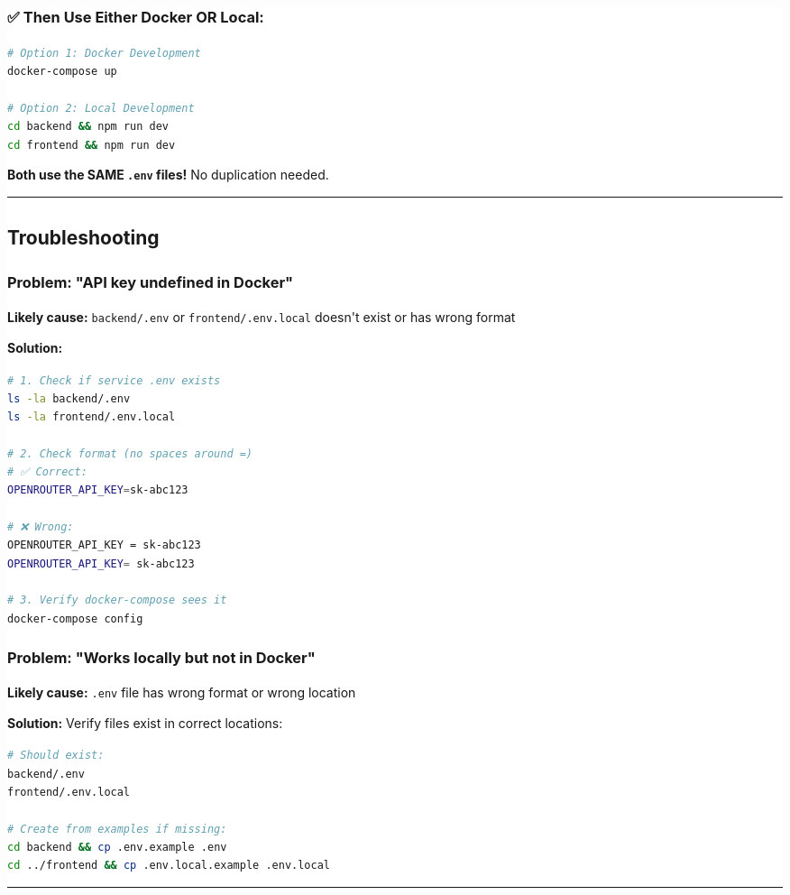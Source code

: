 ### ✅ **Then Use Either Docker OR Local:**
```bash
# Option 1: Docker Development
docker-compose up

# Option 2: Local Development
cd backend && npm run dev
cd frontend && npm run dev
```

**Both use the SAME `.env` files!** No duplication needed.

---

## Troubleshooting

### Problem: "API key undefined in Docker"

**Likely cause:** `backend/.env` or `frontend/.env.local` doesn't exist or has wrong format

**Solution:**
```bash
# 1. Check if service .env exists
ls -la backend/.env
ls -la frontend/.env.local

# 2. Check format (no spaces around =)
# ✅ Correct:
OPENROUTER_API_KEY=sk-abc123

# ❌ Wrong:
OPENROUTER_API_KEY = sk-abc123
OPENROUTER_API_KEY= sk-abc123

# 3. Verify docker-compose sees it
docker-compose config
```

### Problem: "Works locally but not in Docker"

**Likely cause:** `.env` file has wrong format or wrong location

**Solution:** Verify files exist in correct locations:
```bash
# Should exist:
backend/.env
frontend/.env.local

# Create from examples if missing:
cd backend && cp .env.example .env
cd ../frontend && cp .env.local.example .env.local
```

---